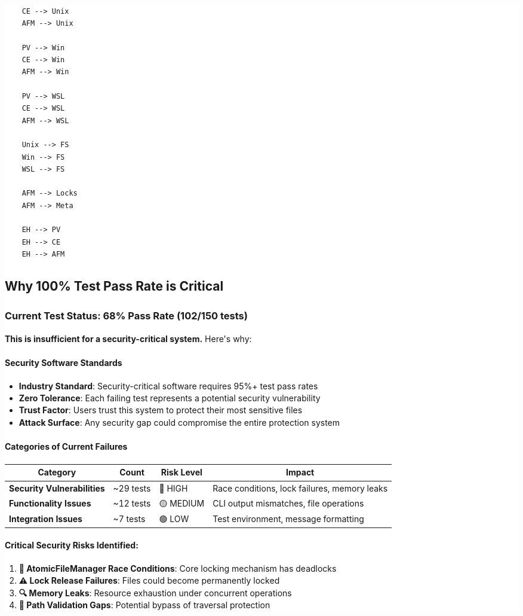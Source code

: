 ```mermaid
    CE --> Unix
    AFM --> Unix
    
    PV --> Win
    CE --> Win
    AFM --> Win
    
    PV --> WSL
    CE --> WSL
    AFM --> WSL
    
    Unix --> FS
    Win --> FS
    WSL --> FS
    
    AFM --> Locks
    AFM --> Meta
    
    EH --> PV
    EH --> CE
    EH --> AFM
```

## Why 100% Test Pass Rate is Critical

### Current Test Status: 68% Pass Rate (102/150 tests)

**This is insufficient for a security-critical system.** Here's why:

#### Security Software Standards
- **Industry Standard**: Security-critical software requires 95%+ test pass rates
- **Zero Tolerance**: Each failing test represents a potential security vulnerability
- **Trust Factor**: Users trust this system to protect their most sensitive files
- **Attack Surface**: Any security gap could compromise the entire protection system

#### Categories of Current Failures

| Category | Count | Risk Level | Impact |
|----------|-------|------------|--------|
| **Security Vulnerabilities** | ~29 tests | 🔴 HIGH | Race conditions, lock failures, memory leaks |
| **Functionality Issues** | ~12 tests | 🟡 MEDIUM | CLI output mismatches, file operations |
| **Integration Issues** | ~7 tests | 🟢 LOW | Test environment, message formatting |

#### Critical Security Risks Identified:

1. **🚨 AtomicFileManager Race Conditions**: Core locking mechanism has deadlocks
2. **⚠️ Lock Release Failures**: Files could become permanently locked
3. **🔍 Memory Leaks**: Resource exhaustion under concurrent operations
4. **📁 Path Validation Gaps**: Potential bypass of traversal protection
